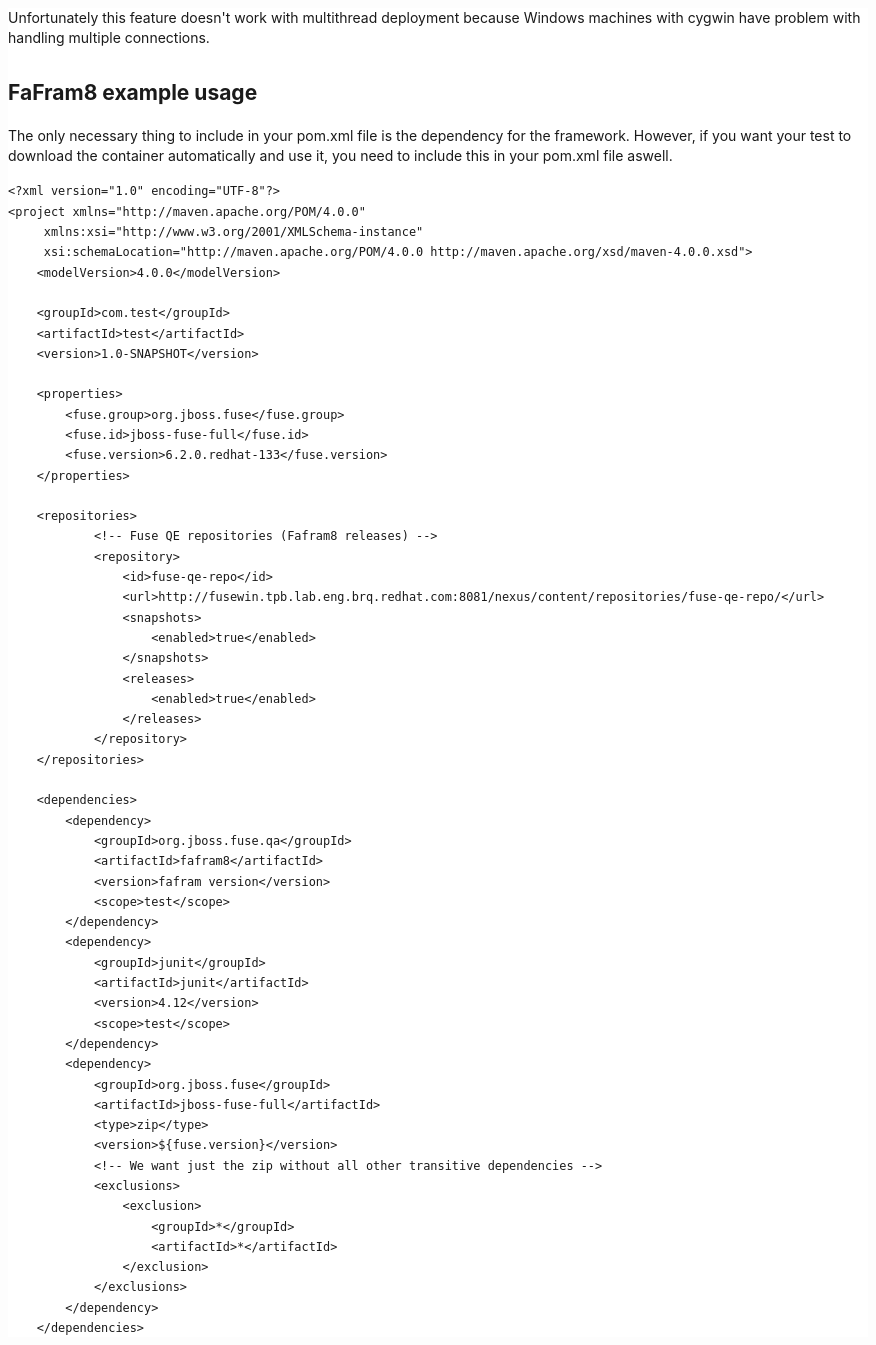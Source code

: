 Unfortunately this feature doesn't work with multithread deployment because Windows machines with cygwin have problem with handling multiple connections.

## FaFram8 example usage

The only necessary thing to include in your pom.xml file is the dependency for the framework. However, if you want your test to download the
container automatically and use it, you need to include this in your pom.xml file aswell.

	<?xml version="1.0" encoding="UTF-8"?>
	<project xmlns="http://maven.apache.org/POM/4.0.0"
		 xmlns:xsi="http://www.w3.org/2001/XMLSchema-instance"
		 xsi:schemaLocation="http://maven.apache.org/POM/4.0.0 http://maven.apache.org/xsd/maven-4.0.0.xsd">
		<modelVersion>4.0.0</modelVersion>

		<groupId>com.test</groupId>
		<artifactId>test</artifactId>
		<version>1.0-SNAPSHOT</version>

		<properties>
			<fuse.group>org.jboss.fuse</fuse.group>
			<fuse.id>jboss-fuse-full</fuse.id>
			<fuse.version>6.2.0.redhat-133</fuse.version>
        </properties>

		<repositories>
				<!-- Fuse QE repositories (Fafram8 releases) -->
				<repository>
					<id>fuse-qe-repo</id>
					<url>http://fusewin.tpb.lab.eng.brq.redhat.com:8081/nexus/content/repositories/fuse-qe-repo/</url>
					<snapshots>
						<enabled>true</enabled>
					</snapshots>
					<releases>
						<enabled>true</enabled>
					</releases>
				</repository>
		</repositories>

		<dependencies>
			<dependency>
				<groupId>org.jboss.fuse.qa</groupId>
				<artifactId>fafram8</artifactId>
				<version>fafram version</version>
				<scope>test</scope>
			</dependency>
			<dependency>
				<groupId>junit</groupId>
				<artifactId>junit</artifactId>
				<version>4.12</version>
				<scope>test</scope>
			</dependency>
			<dependency>
				<groupId>org.jboss.fuse</groupId>
				<artifactId>jboss-fuse-full</artifactId>
				<type>zip</type>
				<version>${fuse.version}</version>
				<!-- We want just the zip without all other transitive dependencies -->
				<exclusions>
					<exclusion>
						<groupId>*</groupId>
						<artifactId>*</artifactId>
					</exclusion>
				</exclusions>
			</dependency>
		</dependencies>
